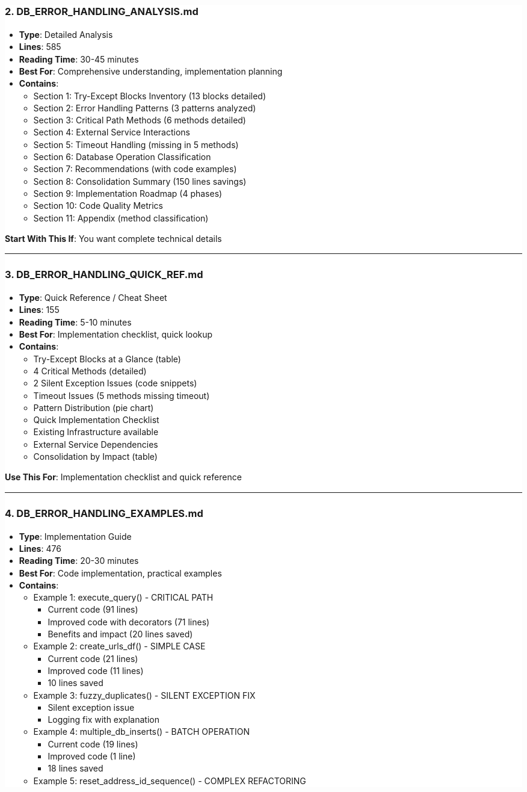 ### 2. DB_ERROR_HANDLING_ANALYSIS.md
- **Type**: Detailed Analysis
- **Lines**: 585
- **Reading Time**: 30-45 minutes
- **Best For**: Comprehensive understanding, implementation planning
- **Contains**:
  - Section 1: Try-Except Blocks Inventory (13 blocks detailed)
  - Section 2: Error Handling Patterns (3 patterns analyzed)
  - Section 3: Critical Path Methods (6 methods detailed)
  - Section 4: External Service Interactions
  - Section 5: Timeout Handling (missing in 5 methods)
  - Section 6: Database Operation Classification
  - Section 7: Recommendations (with code examples)
  - Section 8: Consolidation Summary (150 lines savings)
  - Section 9: Implementation Roadmap (4 phases)
  - Section 10: Code Quality Metrics
  - Section 11: Appendix (method classification)

**Start With This If**: You want complete technical details

---

### 3. DB_ERROR_HANDLING_QUICK_REF.md
- **Type**: Quick Reference / Cheat Sheet
- **Lines**: 155
- **Reading Time**: 5-10 minutes
- **Best For**: Implementation checklist, quick lookup
- **Contains**:
  - Try-Except Blocks at a Glance (table)
  - 4 Critical Methods (detailed)
  - 2 Silent Exception Issues (code snippets)
  - Timeout Issues (5 methods missing timeout)
  - Pattern Distribution (pie chart)
  - Quick Implementation Checklist
  - Existing Infrastructure available
  - External Service Dependencies
  - Consolidation by Impact (table)

**Use This For**: Implementation checklist and quick reference

---

### 4. DB_ERROR_HANDLING_EXAMPLES.md
- **Type**: Implementation Guide
- **Lines**: 476
- **Reading Time**: 20-30 minutes
- **Best For**: Code implementation, practical examples
- **Contains**:
  - Example 1: execute_query() - CRITICAL PATH
    - Current code (91 lines)
    - Improved code with decorators (71 lines)
    - Benefits and impact (20 lines saved)
  - Example 2: create_urls_df() - SIMPLE CASE
    - Current code (21 lines)
    - Improved code (11 lines)
    - 10 lines saved
  - Example 3: fuzzy_duplicates() - SILENT EXCEPTION FIX
    - Silent exception issue
    - Logging fix with explanation
  - Example 4: multiple_db_inserts() - BATCH OPERATION
    - Current code (19 lines)
    - Improved code (1 line)
    - 18 lines saved
  - Example 5: reset_address_id_sequence() - COMPLEX REFACTORING